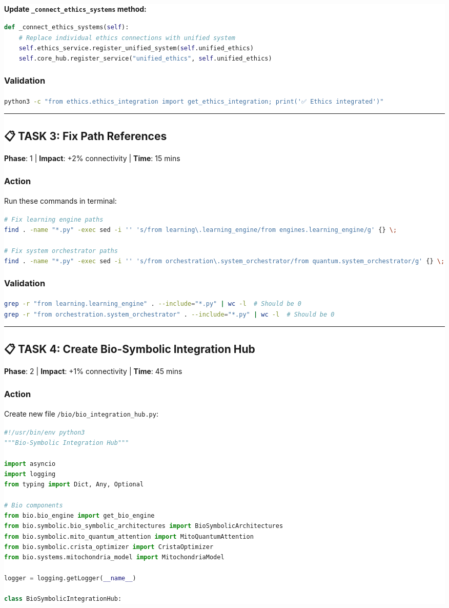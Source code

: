 **Update `_connect_ethics_systems` method:**
```python
def _connect_ethics_systems(self):
    # Replace individual ethics connections with unified system
    self.ethics_service.register_unified_system(self.unified_ethics)
    self.core_hub.register_service("unified_ethics", self.unified_ethics)
```

### Validation
```bash
python3 -c "from ethics.ethics_integration import get_ethics_integration; print('✅ Ethics integrated')"
```

---

## 📋 **TASK 3: Fix Path References**
**Phase**: 1 | **Impact**: +2% connectivity | **Time**: 15 mins

### Action
Run these commands in terminal:

```bash
# Fix learning engine paths
find . -name "*.py" -exec sed -i '' 's/from learning\.learning_engine/from engines.learning_engine/g' {} \;

# Fix system orchestrator paths  
find . -name "*.py" -exec sed -i '' 's/from orchestration\.system_orchestrator/from quantum.system_orchestrator/g' {} \;
```

### Validation
```bash
grep -r "from learning.learning_engine" . --include="*.py" | wc -l  # Should be 0
grep -r "from orchestration.system_orchestrator" . --include="*.py" | wc -l  # Should be 0
```

---

## 📋 **TASK 4: Create Bio-Symbolic Integration Hub**
**Phase**: 2 | **Impact**: +1% connectivity | **Time**: 45 mins

### Action
Create new file `/bio/bio_integration_hub.py`:

```python
#!/usr/bin/env python3
"""Bio-Symbolic Integration Hub"""

import asyncio
import logging
from typing import Dict, Any, Optional

# Bio components
from bio.bio_engine import get_bio_engine
from bio.symbolic.bio_symbolic_architectures import BioSymbolicArchitectures
from bio.symbolic.mito_quantum_attention import MitoQuantumAttention
from bio.symbolic.crista_optimizer import CristaOptimizer
from bio.systems.mitochondria_model import MitochondriaModel

logger = logging.getLogger(__name__)

class BioSymbolicIntegrationHub:
```